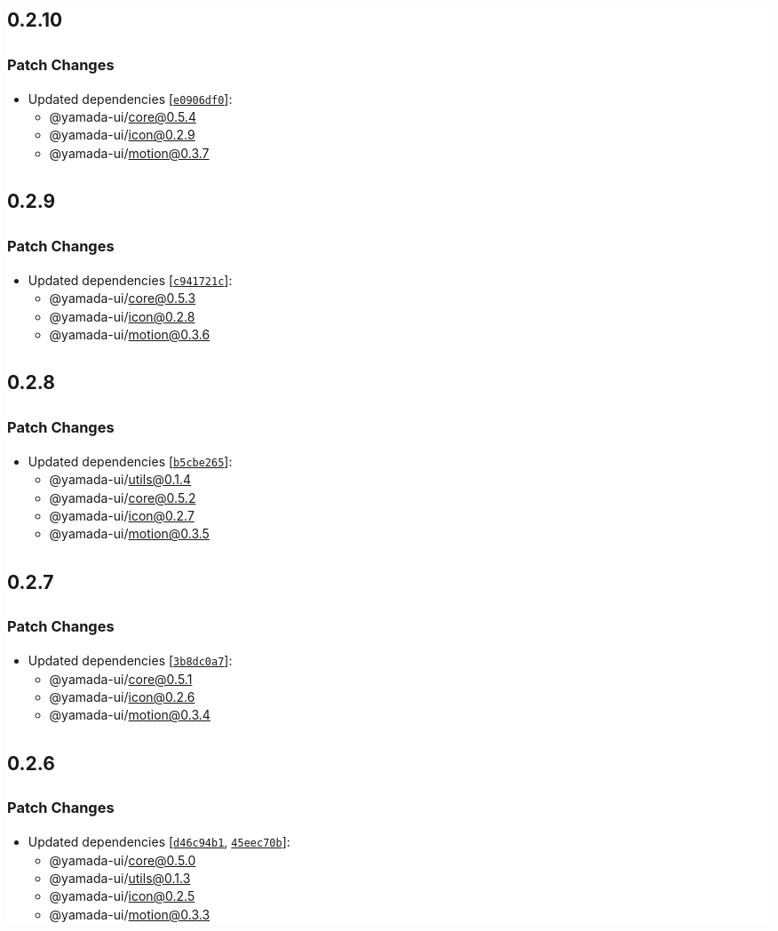 ## 0.2.10

### Patch Changes

- Updated dependencies [[`e0906df0`](https://github.com/hirotomoyamada/yamada-ui/commit/e0906df07076956cba7e541782ce21c381ae9947)]:
  - @yamada-ui/core@0.5.4
  - @yamada-ui/icon@0.2.9
  - @yamada-ui/motion@0.3.7

## 0.2.9

### Patch Changes

- Updated dependencies [[`c941721c`](https://github.com/hirotomoyamada/yamada-ui/commit/c941721cc830edd4c4c07c102fb871450ecfa832)]:
  - @yamada-ui/core@0.5.3
  - @yamada-ui/icon@0.2.8
  - @yamada-ui/motion@0.3.6

## 0.2.8

### Patch Changes

- Updated dependencies [[`b5cbe265`](https://github.com/hirotomoyamada/yamada-ui/commit/b5cbe26510fa7f437538a2ddd36daa6c918b0f35)]:
  - @yamada-ui/utils@0.1.4
  - @yamada-ui/core@0.5.2
  - @yamada-ui/icon@0.2.7
  - @yamada-ui/motion@0.3.5

## 0.2.7

### Patch Changes

- Updated dependencies [[`3b8dc0a7`](https://github.com/hirotomoyamada/yamada-ui/commit/3b8dc0a7b67b2c6728cb98b485959d3635e72ffd)]:
  - @yamada-ui/core@0.5.1
  - @yamada-ui/icon@0.2.6
  - @yamada-ui/motion@0.3.4

## 0.2.6

### Patch Changes

- Updated dependencies [[`d46c94b1`](https://github.com/hirotomoyamada/yamada-ui/commit/d46c94b1732644b269872c033102d501444efe0d), [`45eec70b`](https://github.com/hirotomoyamada/yamada-ui/commit/45eec70b0ec611b245a15be3d6ac5f203f403ebc)]:
  - @yamada-ui/core@0.5.0
  - @yamada-ui/utils@0.1.3
  - @yamada-ui/icon@0.2.5
  - @yamada-ui/motion@0.3.3
